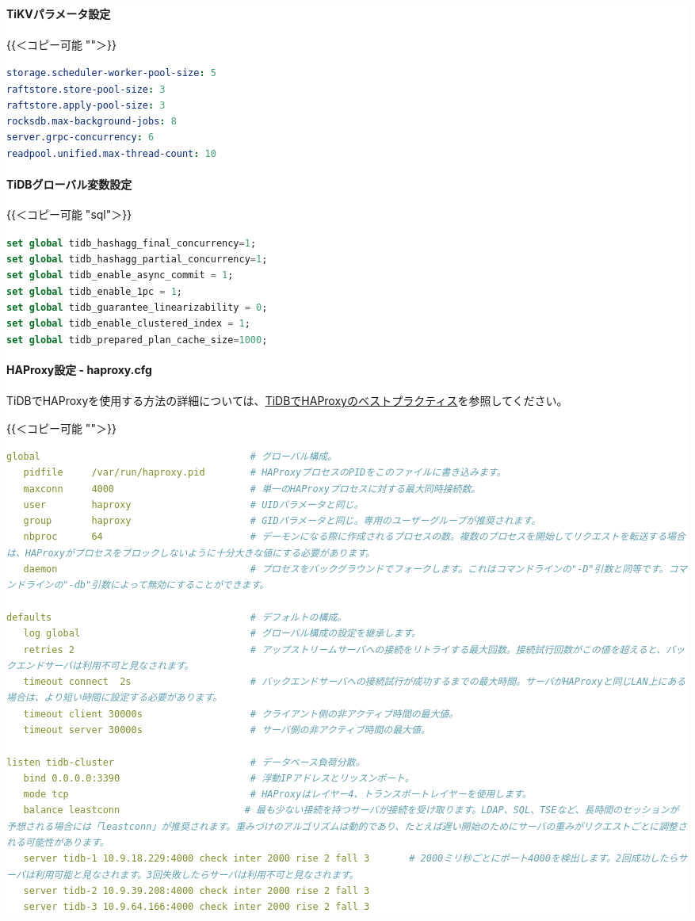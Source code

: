 #### TiKVパラメータ設定

{{＜コピー可能 ""＞}}

```yaml
storage.scheduler-worker-pool-size: 5
raftstore.store-pool-size: 3
raftstore.apply-pool-size: 3
rocksdb.max-background-jobs: 8
server.grpc-concurrency: 6
readpool.unified.max-thread-count: 10
```

#### TiDBグローバル変数設定

{{＜コピー可能 "sql"＞}}

```sql
set global tidb_hashagg_final_concurrency=1;
set global tidb_hashagg_partial_concurrency=1;
set global tidb_enable_async_commit = 1;
set global tidb_enable_1pc = 1;
set global tidb_guarantee_linearizability = 0;
set global tidb_enable_clustered_index = 1;
set global tidb_prepared_plan_cache_size=1000;
```

#### HAProxy設定 - haproxy.cfg

TiDBでHAProxyを使用する方法の詳細については、[TiDBでHAProxyのベストプラクティス](/best-practices/haproxy-best-practices.md)を参照してください。

{{＜コピー可能 ""＞}}

```yaml
global                                     # グローバル構成。
   pidfile     /var/run/haproxy.pid        # HAProxyプロセスのPIDをこのファイルに書き込みます。
   maxconn     4000                        # 単一のHAProxyプロセスに対する最大同時接続数。
   user        haproxy                     # UIDパラメータと同じ。
   group       haproxy                     # GIDパラメータと同じ。専用のユーザーグループが推奨されます。
   nbproc      64                          # デーモンになる際に作成されるプロセスの数。複数のプロセスを開始してリクエストを転送する場合は、HAProxyがプロセスをブロックしないように十分大きな値にする必要があります。
   daemon                                  # プロセスをバックグラウンドでフォークします。これはコマンドラインの"-D"引数と同等です。コマンドラインの"-db"引数によって無効にすることができます。

defaults                                   # デフォルトの構成。
   log global                              # グローバル構成の設定を継承します。
   retries 2                               # アップストリームサーバへの接続をリトライする最大回数。接続試行回数がこの値を超えると、バックエンドサーバは利用不可と見なされます。
   timeout connect  2s                     # バックエンドサーバへの接続試行が成功するまでの最大時間。サーバがHAProxyと同じLAN上にある場合は、より短い時間に設定する必要があります。
   timeout client 30000s                   # クライアント側の非アクティブ時間の最大値。
   timeout server 30000s                   # サーバ側の非アクティブ時間の最大値。

listen tidb-cluster                        # データベース負荷分散。
   bind 0.0.0.0:3390                       # 浮動IPアドレスとリッスンポート。
   mode tcp                                # HAProxyはレイヤー4、トランスポートレイヤーを使用します。
   balance leastconn                      # 最も少ない接続を持つサーバが接続を受け取ります。LDAP、SQL、TSEなど、長時間のセッションが予想される場合には「leastconn」が推奨されます。重みづけのアルゴリズムは動的であり、たとえば遅い開始のためにサーバの重みがリクエストごとに調整される可能性があります。
   server tidb-1 10.9.18.229:4000 check inter 2000 rise 2 fall 3       # 2000ミリ秒ごとにポート4000を検出します。2回成功したらサーバは利用可能と見なされます。3回失敗したらサーバは利用不可と見なされます。
   server tidb-2 10.9.39.208:4000 check inter 2000 rise 2 fall 3
   server tidb-3 10.9.64.166:4000 check inter 2000 rise 2 fall 3
```
